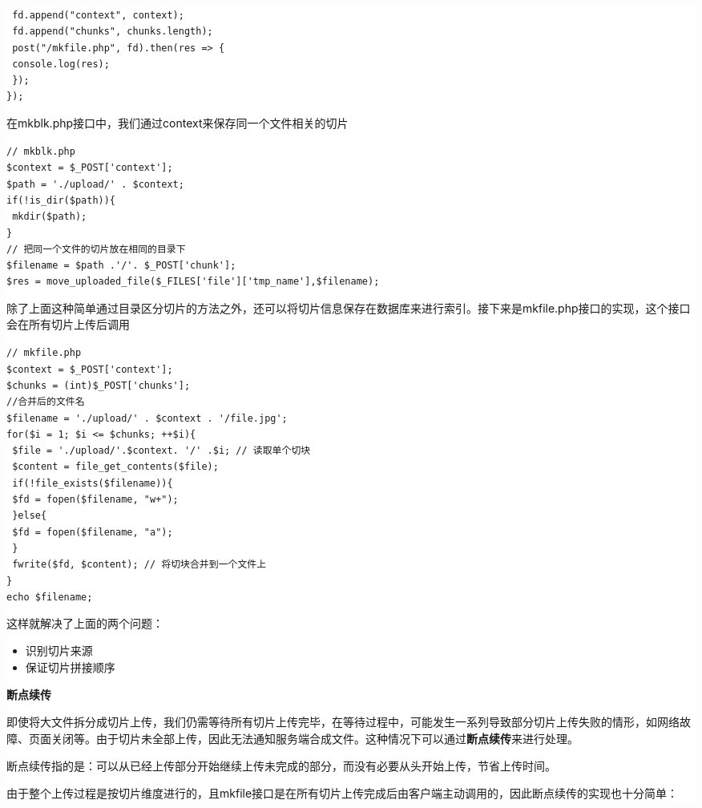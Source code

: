 ```text
 fd.append("context", context);
 fd.append("chunks", chunks.length);
 post("/mkfile.php", fd).then(res => {
 console.log(res);
 });
});
```

在mkblk.php接口中，我们通过context来保存同一个文件相关的切片

```text
// mkblk.php
$context = $_POST['context'];
$path = './upload/' . $context;
if(!is_dir($path)){
 mkdir($path);
}
// 把同一个文件的切片放在相同的目录下
$filename = $path .'/'. $_POST['chunk'];
$res = move_uploaded_file($_FILES['file']['tmp_name'],$filename);
```

除了上面这种简单通过目录区分切片的方法之外，还可以将切片信息保存在数据库来进行索引。接下来是mkfile.php接口的实现，这个接口会在所有切片上传后调用

```text
// mkfile.php
$context = $_POST['context'];
$chunks = (int)$_POST['chunks'];
//合并后的文件名
$filename = './upload/' . $context . '/file.jpg'; 
for($i = 1; $i <= $chunks; ++$i){
 $file = './upload/'.$context. '/' .$i; // 读取单个切块
 $content = file_get_contents($file);
 if(!file_exists($filename)){
 $fd = fopen($filename, "w+");
 }else{
 $fd = fopen($filename, "a");
 }
 fwrite($fd, $content); // 将切块合并到一个文件上
}
echo $filename;
```

这样就解决了上面的两个问题：

- 识别切片来源
- 保证切片拼接顺序

**断点续传**

即使将大文件拆分成切片上传，我们仍需等待所有切片上传完毕，在等待过程中，可能发生一系列导致部分切片上传失败的情形，如网络故障、页面关闭等。由于切片未全部上传，因此无法通知服务端合成文件。这种情况下可以通过**断点续传**来进行处理。

断点续传指的是：可以从已经上传部分开始继续上传未完成的部分，而没有必要从头开始上传，节省上传时间。

由于整个上传过程是按切片维度进行的，且mkfile接口是在所有切片上传完成后由客户端主动调用的，因此断点续传的实现也十分简单：
